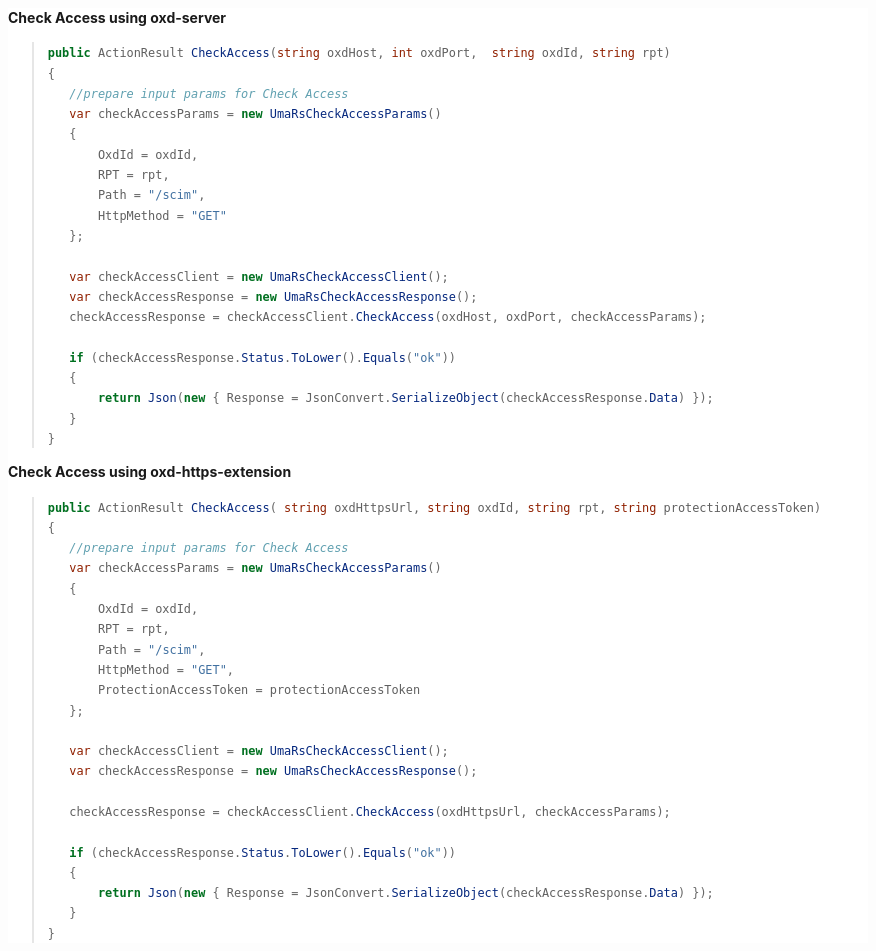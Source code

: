 **Check Access using oxd-server**

> ```csharp  
> public ActionResult CheckAccess(string oxdHost, int oxdPort,  string oxdId, string rpt)  
> {  
>    //prepare input params for Check Access  
>    var checkAccessParams = new UmaRsCheckAccessParams()  
>    {  
>        OxdId = oxdId,   
>        RPT = rpt,  
>        Path = "/scim",   
>        HttpMethod = "GET"  
>    };  
>  
>    var checkAccessClient = new UmaRsCheckAccessClient();  
>    var checkAccessResponse = new UmaRsCheckAccessResponse();  
>    checkAccessResponse = checkAccessClient.CheckAccess(oxdHost, oxdPort, checkAccessParams);  
>                  
>    if (checkAccessResponse.Status.ToLower().Equals("ok"))  
>    {  
>        return Json(new { Response = JsonConvert.SerializeObject(checkAccessResponse.Data) });  
>    }  
> }  
> ```  

**Check Access using oxd-https-extension**

> ```csharp  
> public ActionResult CheckAccess( string oxdHttpsUrl, string oxdId, string rpt, string protectionAccessToken)  
> {  
>    //prepare input params for Check Access  
>    var checkAccessParams = new UmaRsCheckAccessParams()  
>    {  
>        OxdId = oxdId,  
>        RPT = rpt,  
>        Path = "/scim",  
>        HttpMethod = "GET",  
>        ProtectionAccessToken = protectionAccessToken  
>    };  
>  
>    var checkAccessClient = new UmaRsCheckAccessClient();  
>    var checkAccessResponse = new UmaRsCheckAccessResponse();  
>  
>    checkAccessResponse = checkAccessClient.CheckAccess(oxdHttpsUrl, checkAccessParams);  
>      
>    if (checkAccessResponse.Status.ToLower().Equals("ok"))  
>    {  
>        return Json(new { Response = JsonConvert.SerializeObject(checkAccessResponse.Data) });  
>    }  
> }  
> ```  

